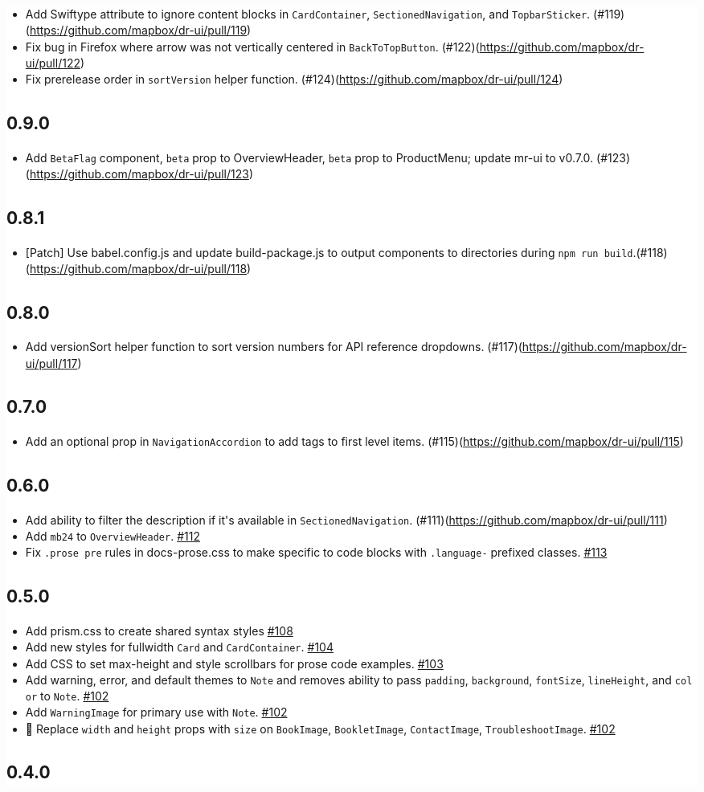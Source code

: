 - Add Swiftype attribute to ignore content blocks in `CardContainer`, `SectionedNavigation`, and `TopbarSticker`. (#119)(https://github.com/mapbox/dr-ui/pull/119)
- Fix bug in Firefox where arrow was not vertically centered in `BackToTopButton`. (#122)(https://github.com/mapbox/dr-ui/pull/122)
- Fix prerelease order in `sortVersion` helper function. (#124)(https://github.com/mapbox/dr-ui/pull/124)

## 0.9.0

- Add `BetaFlag` component, `beta` prop to OverviewHeader, `beta` prop to ProductMenu; update mr-ui to v0.7.0. (#123)(https://github.com/mapbox/dr-ui/pull/123)

## 0.8.1

- [Patch] Use babel.config.js and update build-package.js to output components to directories during `npm run build`.(#118)(https://github.com/mapbox/dr-ui/pull/118)

## 0.8.0

- Add versionSort helper function to sort version numbers for API reference dropdowns. (#117)(https://github.com/mapbox/dr-ui/pull/117)

## 0.7.0

- Add an optional prop in `NavigationAccordion` to add tags to first level items. (#115)(https://github.com/mapbox/dr-ui/pull/115)

## 0.6.0

- Add ability to filter the description if it's available in `SectionedNavigation`. (#111)(https://github.com/mapbox/dr-ui/pull/111)
- Add `mb24` to `OverviewHeader`. [#112](https://github.com/mapbox/dr-ui/pull/#112)
- Fix `.prose pre` rules in docs-prose.css to make specific to code blocks with `.language-` prefixed classes. [#113](https://github.com/mapbox/dr-ui/pull/#113)

## 0.5.0

- Add prism.css to create shared syntax styles [#108](https://github.com/mapbox/dr-ui/pull/108)
- Add new styles for fullwidth `Card` and `CardContainer`. [#104](https://github.com/mapbox/dr-ui/pull/104)
- Add CSS to set max-height and style scrollbars for prose code examples. [#103](https://github.com/mapbox/dr-ui/pull/103)
- Add warning, error, and default themes to `Note` and removes ability to pass `padding`, `background`, `fontSize`, `lineHeight`, and `color` to `Note`. [#102](https://github.com/mapbox/dr-ui/pull/102)
- Add `WarningImage` for primary use with `Note`. [#102](https://github.com/mapbox/dr-ui/pull/102)
- 🚨 Replace `width` and `height` props with `size` on `BookImage`, `BookletImage`, `ContactImage`, `TroubleshootImage`. [#102](https://github.com/mapbox/dr-ui/pull/102)

## 0.4.0
